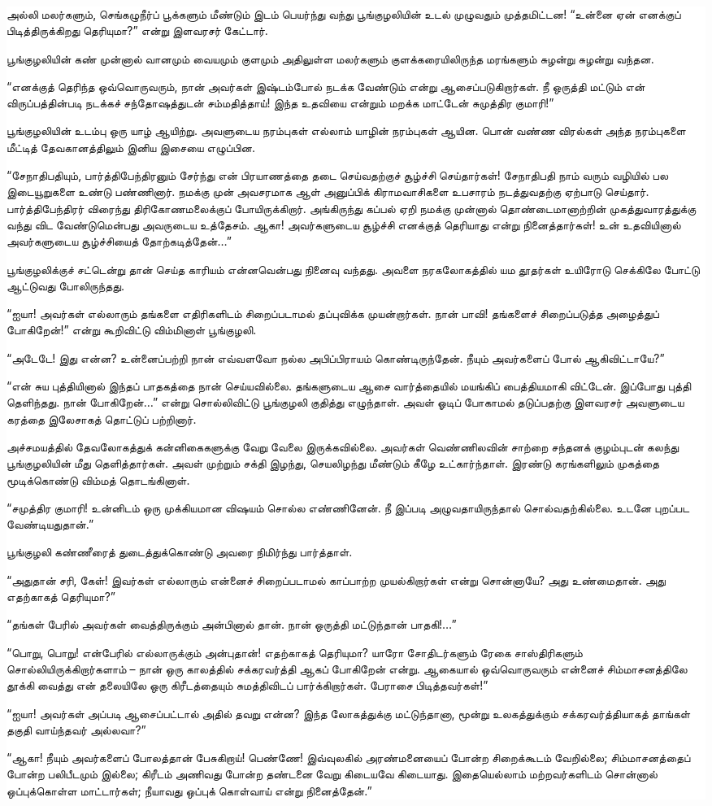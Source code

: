அல்லி மலர்களும், செங்கழுநீர்ப் பூக்களும் மீண்டும் இடம் பெயர்ந்து வந்து பூங்குழலியின் உடல் முழுவதும் முத்தமிட்டன! &#8220;உன்னை ஏன் எனக்குப் பிடித்திருக்கிறது தெரியுமா?&#8221; என்று இளவரசர் கேட்டார்.

பூங்குழலியின் கண் முன்னால் வானமும் வையமும் குளமும் அதிலுள்ள மலர்களும் குளக்கரையிலிருந்த மரங்களும் சுழன்று சுழன்று வந்தன.

&#8220;எனக்குத் தெரிந்த ஒவ்வொருவரும், நான் அவர்கள் இஷ்டம்போல் நடக்க வேண்டும் என்று ஆசைப்படுகிறார்கள். நீ ஒருத்தி மட்டும் என் விருப்பத்தின்படி நடக்கச் சந்தோஷத்துடன் சம்மதித்தாய்! இந்த உதவியை என்றும் மறக்க மாட்டேன் சுமுத்திர குமாரி!&#8221;

பூங்குழலியின் உடம்பு ஒரு யாழ் ஆயிற்று. அவளுடைய நரம்புகள் எல்லாம் யாழின் நரம்புகள் ஆயின. பொன் வண்ண விரல்கள் அந்த நரம்புகளை மீட்டித் தேவகானத்திலும் இனிய இசையை எழுப்பின.

&#8220;சேநாதிபதியும், பார்த்திபேந்திரனும் சேர்ந்து என் பிரயாணத்தை தடை செய்வதற்குச் சூழ்ச்சி செய்தார்கள்! சேநாதிபதி நாம் வரும் வழியில் பல இடையூறுகளை உண்டு பண்ணினார். நமக்கு முன் அவசரமாக ஆள் அனுப்பிக் கிராமவாசிகளை உபசாரம் நடத்துவதற்கு ஏற்பாடு செய்தார். பார்த்திபேந்திரர் விரைந்து திரிகோணமலைக்குப் போயிருக்கிறார். அங்கிருந்து கப்பல் ஏறி நமக்கு முன்னால் தொண்டைமானாற்றின் முகத்துவாரத்துக்கு வந்து விட வேண்டுமென்பது அவருடைய உத்தேசம். ஆகா! அவர்களுடைய சூழ்ச்சி எனக்குத் தெரியாது என்று நினைத்தார்கள்! உன் உதவியினால் அவர்களுடைய சூழ்ச்சியைத் தோற்கடித்தேன்&#8230;&#8221;

பூங்குழலிக்குச் சட்டென்று தான் செய்த காரியம் என்னவென்பது நினைவு வந்தது. அவளை நரகலோகத்தில் யம தூதர்கள் உயிரோடு செக்கிலே போட்டு ஆட்டுவது போலிருந்தது.

&#8220;ஐயா! அவர்கள் எல்லாரும் தங்களை எதிரிகளிடம் சிறைப்படாமல் தப்புவிக்க முயன்றார்கள். நான் பாவி! தங்களைச் சிறைப்படுத்த அழைத்துப் போகிறேன்!&#8221; என்று கூறிவிட்டு விம்மினாள் பூங்குழலி.

&#8220;அடேடே! இது என்ன? உன்னைப்பற்றி நான் எவ்வளவோ நல்ல அபிப்பிராயம் கொண்டிருந்தேன். நீயும் அவர்களைப் போல் ஆகிவிட்டாயே?&#8221;

&#8220;என் சுய புத்தியினால் இந்தப் பாதகத்தை நான் செய்யவில்லை. தங்களுடைய ஆசை வார்த்தையில் மயங்கிப் பைத்தியமாகி விட்டேன். இப்போது புத்தி தெளிந்தது. நான் போகிறேன்&#8230;&#8221; என்று சொல்லிவிட்டு பூங்குழலி குதித்து எழுந்தாள். அவள் ஓடிப் போகாமல் தடுப்பதற்கு இளவரசர் அவளுடைய கரத்தை இலேசாகத் தொட்டுப் பற்றினார்.

அச்சமயத்தில் தேவலோகத்துக் கன்னிகைகளுக்கு வேறு வேலை இருக்கவில்லை. அவர்கள் வெண்ணிலவின் சாற்றை சந்தனக் குழம்புடன் கலந்து பூங்குழலியின் மீது தெளித்தார்கள். அவள் முற்றும் சக்தி இழந்து, செயலிழந்து மீண்டும் கீழே உட்கார்ந்தாள். இரண்டு கரங்களிலும் முகத்தை மூடிக்கொண்டு விம்மத் தொடங்கினாள்.

&#8220;சமுத்திர குமாரி! உன்னிடம் ஒரு முக்கியமான விஷயம் சொல்ல எண்ணினேன். நீ இப்படி அழுவதாயிருந்தால் சொல்வதற்கில்லை. உடனே புறப்பட வேண்டியதுதான்.&#8221;

பூங்குழலி கண்ணீரைத் துடைத்துக்கொண்டு அவரை நிமிர்ந்து பார்த்தாள்.

&#8220;அதுதான் சரி, கேள்! இவர்கள் எல்லாரும் என்னைச் சிறைப்படாமல் காப்பாற்ற முயல்கிறார்கள் என்று சொன்னாயே? அது உண்மைதான். அது எதற்காகத் தெரியுமா?&#8221;

&#8220;தங்கள் பேரில் அவர்கள் வைத்திருக்கும் அன்பினால் தான். நான் ஒருத்தி மட்டுந்தான் பாதகி!&#8230;&#8221;

&#8220;பொறு, பொறு! என்பேரில் எல்லாருக்கும் அன்புதான்! எதற்காகத் தெரியுமா? யாரோ சோதிடர்களும் ரேகை சாஸ்திரிகளும் சொல்லியிருக்கிறார்களாம் &#8211; நான் ஒரு காலத்தில் சக்கரவர்த்தி ஆகப் போகிறேன் என்று. ஆகையால் ஒவ்வொருவரும் என்னைச் சிம்மாசனத்திலே தூக்கி வைத்து என் தலையிலே ஒரு கிரீடத்தையும் சுமத்திவிடப் பார்க்கிறார்கள். பேராசை பிடித்தவர்கள்!&#8221;

&#8220;ஐயா! அவர்கள் அப்படி ஆசைப்பட்டால் அதில் தவறு என்ன? இந்த லோகத்துக்கு மட்டுந்தானா, மூன்று உலகத்துக்கும் சக்கரவர்த்தியாகத் தாங்கள் தகுதி வாய்ந்தவர் அல்லவா?&#8221;

&#8220;ஆகா! நீயும் அவர்களைப் போலத்தான் பேசுகிறாய்! பெண்ணே! இவ்வுலகில் அரண்மனையைப் போன்ற சிறைக்கூடம் வேறில்லை; சிம்மாசனத்தைப் போன்ற பலிபீடமும் இல்லை; கிரீடம் அணிவது போன்ற தண்டனை வேறு கிடையவே கிடையாது. இதையெல்லாம் மற்றவர்களிடம் சொன்னால் ஒப்புக்கொள்ள மாட்டார்கள்; நீயாவது ஒப்புக் கொள்வாய் என்று நினைத்தேன்.&#8221;
